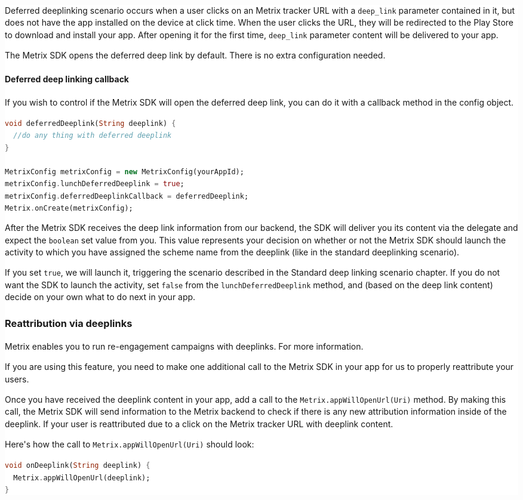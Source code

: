 Deferred deeplinking scenario occurs when a user clicks on an Metrix tracker URL with a `deep_link` parameter contained in it, but does not have the app installed on the device at click time. When the user clicks the URL, they will be redirected to the Play Store to download and install your app. After opening it for the first time, `deep_link` parameter content will be delivered to your app.

The Metrix SDK opens the deferred deep link by default. There is no extra configuration needed.

#### Deferred deep linking callback

If you wish to control if the Metrix SDK will open the deferred deep link, you can do it with a callback method in the config object.

```dart
void deferredDeeplink(String deeplink) {
  //do any thing with deferred deeplink
}

MetrixConfig metrixConfig = new MetrixConfig(yourAppId);
metrixConfig.lunchDeferredDeeplink = true;
metrixConfig.deferredDeeplinkCallback = deferredDeeplink;
Metrix.onCreate(metrixConfig);
```

After the Metrix SDK receives the deep link information from our backend, the SDK will deliver you its content via the delegate and expect the `boolean` set value from you. This value represents your decision on whether or not the Metrix SDK should launch the activity to which you have assigned the scheme name from the deeplink (like in the standard deeplinking scenario).

If you set `true`, we will launch it, triggering the scenario described in the Standard deep linking scenario chapter. If you do not want the SDK to launch the activity, set `false` from the `lunchDeferredDeeplink` method, and (based on the deep link content) decide on your own what to do next in your app.

### Reattribution via deeplinks

Metrix enables you to run re-engagement campaigns with deeplinks. For more information.

If you are using this feature, you need to make one additional call to the Metrix SDK in your app for us to properly reattribute your users.

Once you have received the deeplink content in your app, add a call to the `Metrix.appWillOpenUrl(Uri)` method. By making this call, the Metrix SDK will send information to the Metrix backend to check if there is any new attribution information inside of the deeplink. If your user is reattributed due to a click on the Metrix tracker URL with deeplink content.

Here's how the call to `Metrix.appWillOpenUrl(Uri)` should look:

```dart
void onDeeplink(String deeplink) {
  Metrix.appWillOpenUrl(deeplink);
}
```